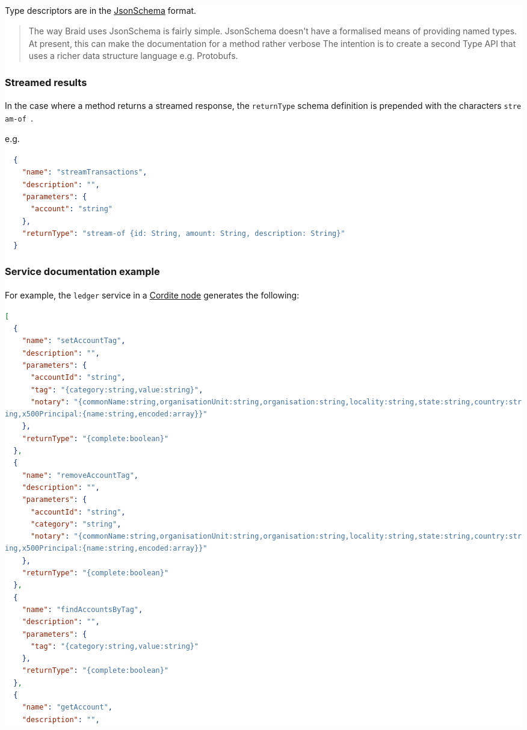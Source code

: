 Type descriptors are in the [JsonSchema](http://json-schema.org/) format.

> The way Braid uses JsonSchema is fairly simple. JsonSchema doesn't have a formalised means of providing named types. 
> At present, this can make the documentation for a method rather verbose
> The intention is to create a second Type API that uses a richer data structure language e.g. Protobufs.

### Streamed results

In the case where a method returns a streamed response, the `returnType` schema definition is prepended with the characters `stream-of `.

e.g.

```json
  {
    "name": "streamTransactions",
    "description": "",
    "parameters": {
      "account": "string"
    },
    "returnType": "stream-of {id: String, amount: String, description: String}"
  }
```

### Service documentation example

For example, the `ledger` service in a [Cordite node](https://emea.edge.cordite.foundation:8080/api/ledger) generates the following:

```json
[
  {
    "name": "setAccountTag",
    "description": "",
    "parameters": {
      "accountId": "string",
      "tag": "{category:string,value:string}",
      "notary": "{commonName:string,organisationUnit:string,organisation:string,locality:string,state:string,country:string,x500Principal:{name:string,encoded:array}}"
    },
    "returnType": "{complete:boolean}"
  },
  {
    "name": "removeAccountTag",
    "description": "",
    "parameters": {
      "accountId": "string",
      "category": "string",
      "notary": "{commonName:string,organisationUnit:string,organisation:string,locality:string,state:string,country:string,x500Principal:{name:string,encoded:array}}"
    },
    "returnType": "{complete:boolean}"
  },
  {
    "name": "findAccountsByTag",
    "description": "",
    "parameters": {
      "tag": "{category:string,value:string}"
    },
    "returnType": "{complete:boolean}"
  },
  {
    "name": "getAccount",
    "description": "",
```